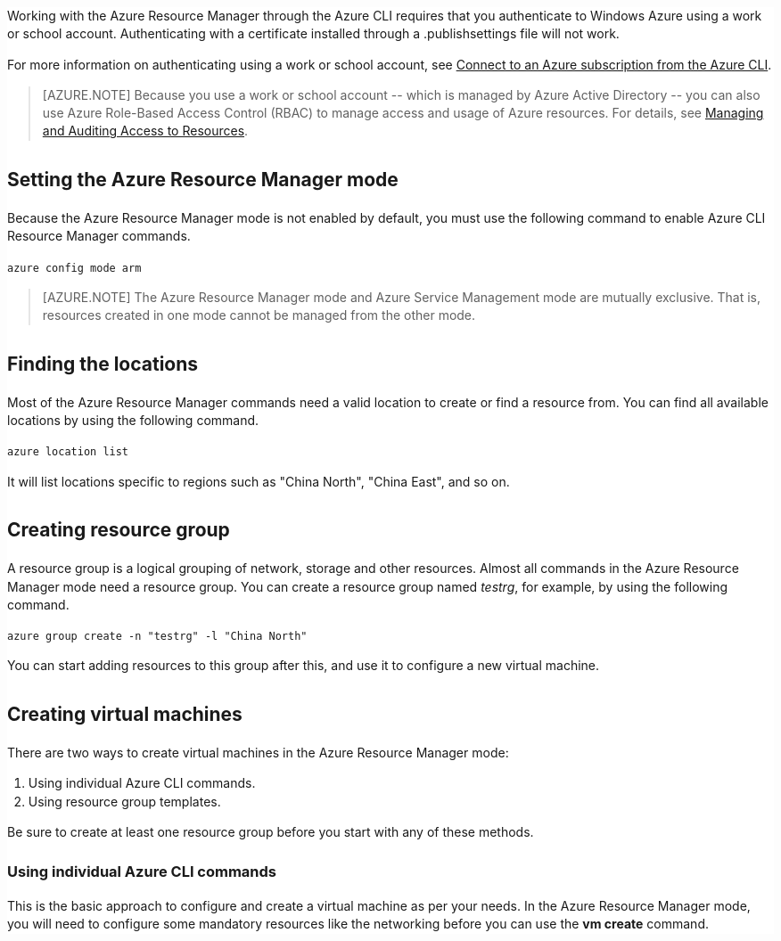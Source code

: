 Working with the Azure Resource Manager through the Azure CLI requires that you authenticate to Windows Azure using a work or school account. Authenticating with a certificate installed through a .publishsettings file will not work.

For more information on authenticating using a work or school account, see [Connect to an Azure subscription from the Azure CLI](/documentation/articles/xplat-cli-connect).

> [AZURE.NOTE] Because you use a work or school account -- which is managed by Azure Active Directory -- you can also use Azure Role-Based Access Control (RBAC) to manage access and usage of Azure resources. For details, see [Managing and Auditing Access to Resources](/documentation/articles/resource-group-rbac).

## Setting the Azure Resource Manager mode

Because the Azure Resource Manager mode is not enabled by default, you must use the following command to enable Azure CLI Resource Manager commands.

	azure config mode arm

>[AZURE.NOTE] The Azure Resource Manager mode and Azure Service Management mode are mutually exclusive. That is, resources created in one mode cannot be managed from the other mode.

## Finding the locations

Most of the Azure Resource Manager commands need a valid location to create or find a resource from. You can find all available locations by using the following command.

	azure location list

It will list locations specific to regions such as "China North", "China East", and so on.

## Creating resource group

A resource group is a logical grouping of network, storage and other resources. Almost all commands in the Azure Resource Manager mode need a resource group. You can create a resource group named _testrg_, for example, by using the following command.

	azure group create -n "testrg" -l "China North"

You can start adding resources to this group after this, and use it to configure a new virtual machine.

## Creating virtual machines

There are two ways to create virtual machines in the Azure Resource Manager mode:

1. Using individual Azure CLI commands.
2. Using resource group templates.

Be sure to create at least one resource group before you start with any of these methods.

### Using individual Azure CLI commands

This is the basic approach to configure and create a virtual machine as per your needs. In the Azure Resource Manager mode, you will need to configure some mandatory resources like the networking before you can use the **vm create** command.


[signuporg]: /documentation/articles/sign-up-organization/
[adtenant]: http://technet.microsoft.com/zh-cn/library/jj573650#createAzureTenant
[portal]: https://manage.windowsazure.cn/
[clisetup]: /documentation/articles/xplat-cli
[psrm]: http://go.microsoft.com/fwlink/?LinkId=394760